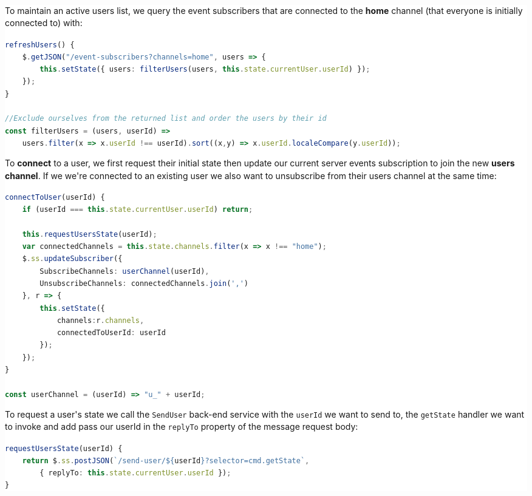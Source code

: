 To maintain an active users list, we query the event subscribers that are connected to the **home** channel 
(that everyone is initially connected to) with:

```typescript
refreshUsers() {
    $.getJSON("/event-subscribers?channels=home", users => {
        this.setState({ users: filterUsers(users, this.state.currentUser.userId) });
    });
}

//Exclude ourselves from the returned list and order the users by their id
const filterUsers = (users, userId) => 
    users.filter(x => x.userId !== userId).sort((x,y) => x.userId.localeCompare(y.userId));
```

To **connect** to a user, we first request their initial state then update our current server events 
subscription to join the new **users channel**. If we we're connected to an existing user we also want to 
unsubscribe from their users channel at the same time:

```typescript
connectToUser(userId) {
    if (userId === this.state.currentUser.userId) return;

    this.requestUsersState(userId);
    var connectedChannels = this.state.channels.filter(x => x !== "home");
    $.ss.updateSubscriber({
        SubscribeChannels: userChannel(userId), 
        UnsubscribeChannels: connectedChannels.join(',')
    }, r => {
        this.setState({
            channels:r.channels, 
            connectedToUserId: userId
        });
    });
}

const userChannel = (userId) => "u_" + userId; 
```

To request a user's state we call the `SendUser` back-end service with the `userId` we want to send to,
the `getState` handler we want to invoke and add pass our userId in the `replyTo` property of the message
request body:

```typescript
requestUsersState(userId) {
    return $.ss.postJSON(`/send-user/${userId}?selector=cmd.getState`,
        { replyTo: this.state.currentUser.userId });
}
```
